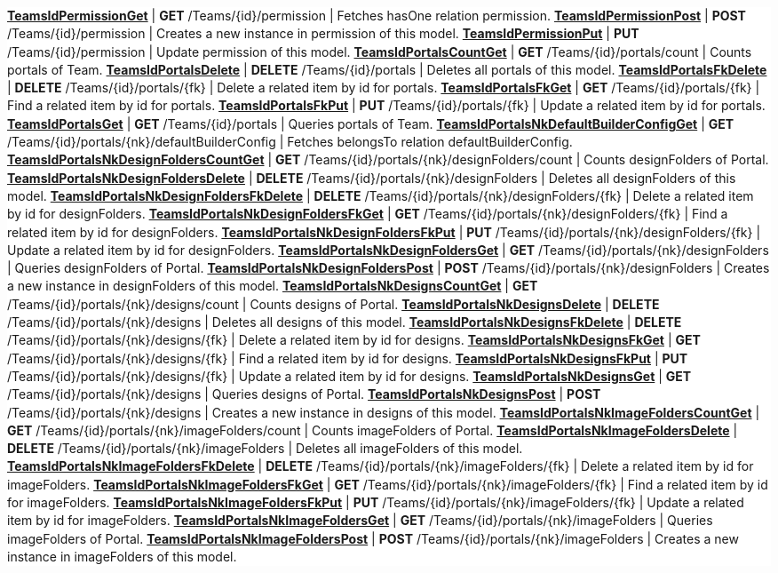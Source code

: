 [**TeamsIdPermissionGet**](TeamApi.md#teamsidpermissionget) | **GET** /Teams/{id}/permission | Fetches hasOne relation permission.
[**TeamsIdPermissionPost**](TeamApi.md#teamsidpermissionpost) | **POST** /Teams/{id}/permission | Creates a new instance in permission of this model.
[**TeamsIdPermissionPut**](TeamApi.md#teamsidpermissionput) | **PUT** /Teams/{id}/permission | Update permission of this model.
[**TeamsIdPortalsCountGet**](TeamApi.md#teamsidportalscountget) | **GET** /Teams/{id}/portals/count | Counts portals of Team.
[**TeamsIdPortalsDelete**](TeamApi.md#teamsidportalsdelete) | **DELETE** /Teams/{id}/portals | Deletes all portals of this model.
[**TeamsIdPortalsFkDelete**](TeamApi.md#teamsidportalsfkdelete) | **DELETE** /Teams/{id}/portals/{fk} | Delete a related item by id for portals.
[**TeamsIdPortalsFkGet**](TeamApi.md#teamsidportalsfkget) | **GET** /Teams/{id}/portals/{fk} | Find a related item by id for portals.
[**TeamsIdPortalsFkPut**](TeamApi.md#teamsidportalsfkput) | **PUT** /Teams/{id}/portals/{fk} | Update a related item by id for portals.
[**TeamsIdPortalsGet**](TeamApi.md#teamsidportalsget) | **GET** /Teams/{id}/portals | Queries portals of Team.
[**TeamsIdPortalsNkDefaultBuilderConfigGet**](TeamApi.md#teamsidportalsnkdefaultbuilderconfigget) | **GET** /Teams/{id}/portals/{nk}/defaultBuilderConfig | Fetches belongsTo relation defaultBuilderConfig.
[**TeamsIdPortalsNkDesignFoldersCountGet**](TeamApi.md#teamsidportalsnkdesignfolderscountget) | **GET** /Teams/{id}/portals/{nk}/designFolders/count | Counts designFolders of Portal.
[**TeamsIdPortalsNkDesignFoldersDelete**](TeamApi.md#teamsidportalsnkdesignfoldersdelete) | **DELETE** /Teams/{id}/portals/{nk}/designFolders | Deletes all designFolders of this model.
[**TeamsIdPortalsNkDesignFoldersFkDelete**](TeamApi.md#teamsidportalsnkdesignfoldersfkdelete) | **DELETE** /Teams/{id}/portals/{nk}/designFolders/{fk} | Delete a related item by id for designFolders.
[**TeamsIdPortalsNkDesignFoldersFkGet**](TeamApi.md#teamsidportalsnkdesignfoldersfkget) | **GET** /Teams/{id}/portals/{nk}/designFolders/{fk} | Find a related item by id for designFolders.
[**TeamsIdPortalsNkDesignFoldersFkPut**](TeamApi.md#teamsidportalsnkdesignfoldersfkput) | **PUT** /Teams/{id}/portals/{nk}/designFolders/{fk} | Update a related item by id for designFolders.
[**TeamsIdPortalsNkDesignFoldersGet**](TeamApi.md#teamsidportalsnkdesignfoldersget) | **GET** /Teams/{id}/portals/{nk}/designFolders | Queries designFolders of Portal.
[**TeamsIdPortalsNkDesignFoldersPost**](TeamApi.md#teamsidportalsnkdesignfolderspost) | **POST** /Teams/{id}/portals/{nk}/designFolders | Creates a new instance in designFolders of this model.
[**TeamsIdPortalsNkDesignsCountGet**](TeamApi.md#teamsidportalsnkdesignscountget) | **GET** /Teams/{id}/portals/{nk}/designs/count | Counts designs of Portal.
[**TeamsIdPortalsNkDesignsDelete**](TeamApi.md#teamsidportalsnkdesignsdelete) | **DELETE** /Teams/{id}/portals/{nk}/designs | Deletes all designs of this model.
[**TeamsIdPortalsNkDesignsFkDelete**](TeamApi.md#teamsidportalsnkdesignsfkdelete) | **DELETE** /Teams/{id}/portals/{nk}/designs/{fk} | Delete a related item by id for designs.
[**TeamsIdPortalsNkDesignsFkGet**](TeamApi.md#teamsidportalsnkdesignsfkget) | **GET** /Teams/{id}/portals/{nk}/designs/{fk} | Find a related item by id for designs.
[**TeamsIdPortalsNkDesignsFkPut**](TeamApi.md#teamsidportalsnkdesignsfkput) | **PUT** /Teams/{id}/portals/{nk}/designs/{fk} | Update a related item by id for designs.
[**TeamsIdPortalsNkDesignsGet**](TeamApi.md#teamsidportalsnkdesignsget) | **GET** /Teams/{id}/portals/{nk}/designs | Queries designs of Portal.
[**TeamsIdPortalsNkDesignsPost**](TeamApi.md#teamsidportalsnkdesignspost) | **POST** /Teams/{id}/portals/{nk}/designs | Creates a new instance in designs of this model.
[**TeamsIdPortalsNkImageFoldersCountGet**](TeamApi.md#teamsidportalsnkimagefolderscountget) | **GET** /Teams/{id}/portals/{nk}/imageFolders/count | Counts imageFolders of Portal.
[**TeamsIdPortalsNkImageFoldersDelete**](TeamApi.md#teamsidportalsnkimagefoldersdelete) | **DELETE** /Teams/{id}/portals/{nk}/imageFolders | Deletes all imageFolders of this model.
[**TeamsIdPortalsNkImageFoldersFkDelete**](TeamApi.md#teamsidportalsnkimagefoldersfkdelete) | **DELETE** /Teams/{id}/portals/{nk}/imageFolders/{fk} | Delete a related item by id for imageFolders.
[**TeamsIdPortalsNkImageFoldersFkGet**](TeamApi.md#teamsidportalsnkimagefoldersfkget) | **GET** /Teams/{id}/portals/{nk}/imageFolders/{fk} | Find a related item by id for imageFolders.
[**TeamsIdPortalsNkImageFoldersFkPut**](TeamApi.md#teamsidportalsnkimagefoldersfkput) | **PUT** /Teams/{id}/portals/{nk}/imageFolders/{fk} | Update a related item by id for imageFolders.
[**TeamsIdPortalsNkImageFoldersGet**](TeamApi.md#teamsidportalsnkimagefoldersget) | **GET** /Teams/{id}/portals/{nk}/imageFolders | Queries imageFolders of Portal.
[**TeamsIdPortalsNkImageFoldersPost**](TeamApi.md#teamsidportalsnkimagefolderspost) | **POST** /Teams/{id}/portals/{nk}/imageFolders | Creates a new instance in imageFolders of this model.